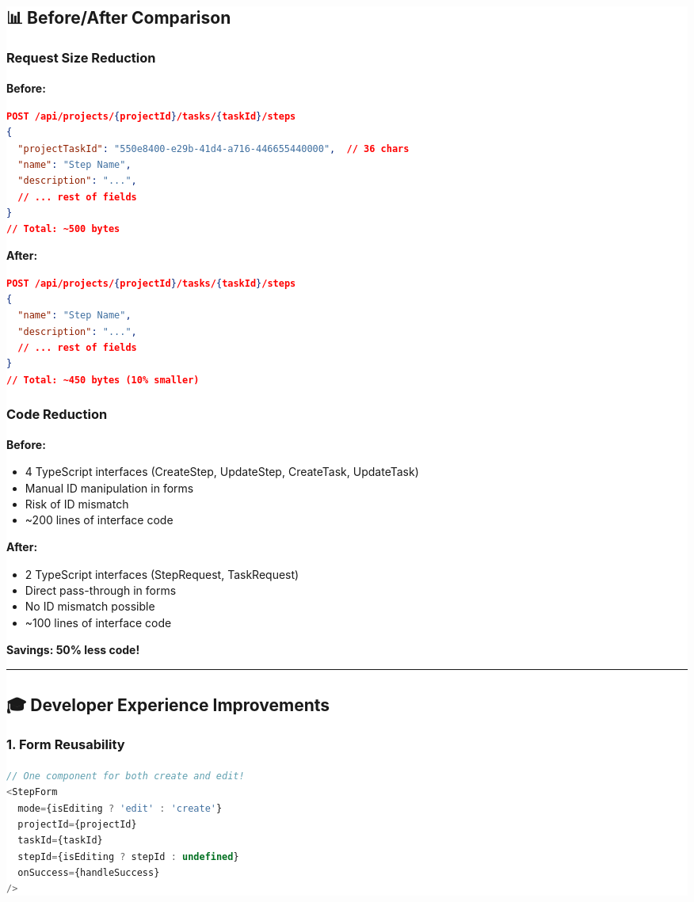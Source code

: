 
## 📊 Before/After Comparison

### Request Size Reduction

**Before:**
```json
POST /api/projects/{projectId}/tasks/{taskId}/steps
{
  "projectTaskId": "550e8400-e29b-41d4-a716-446655440000",  // 36 chars
  "name": "Step Name",
  "description": "...",
  // ... rest of fields
}
// Total: ~500 bytes
```

**After:**
```json
POST /api/projects/{projectId}/tasks/{taskId}/steps
{
  "name": "Step Name",
  "description": "...",
  // ... rest of fields
}
// Total: ~450 bytes (10% smaller)
```

### Code Reduction

**Before:**
- 4 TypeScript interfaces (CreateStep, UpdateStep, CreateTask, UpdateTask)
- Manual ID manipulation in forms
- Risk of ID mismatch
- ~200 lines of interface code

**After:**
- 2 TypeScript interfaces (StepRequest, TaskRequest)
- Direct pass-through in forms
- No ID mismatch possible
- ~100 lines of interface code

**Savings: 50% less code!**

---

## 🎓 Developer Experience Improvements

### 1. Form Reusability
```typescript
// One component for both create and edit!
<StepForm 
  mode={isEditing ? 'edit' : 'create'}
  projectId={projectId}
  taskId={taskId}
  stepId={isEditing ? stepId : undefined}
  onSuccess={handleSuccess}
/>
```
